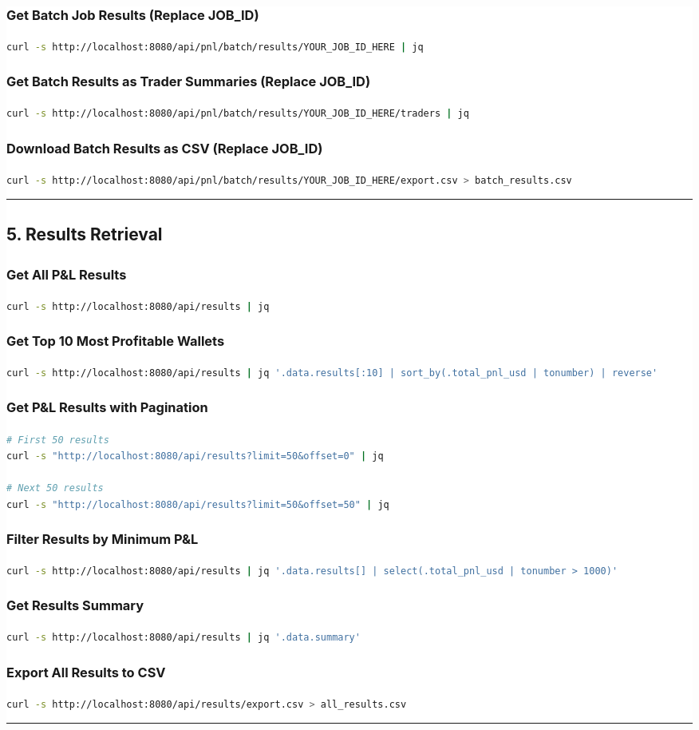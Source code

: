 ### Get Batch Job Results (Replace JOB_ID)
```bash
curl -s http://localhost:8080/api/pnl/batch/results/YOUR_JOB_ID_HERE | jq
```

### Get Batch Results as Trader Summaries (Replace JOB_ID)
```bash
curl -s http://localhost:8080/api/pnl/batch/results/YOUR_JOB_ID_HERE/traders | jq
```

### Download Batch Results as CSV (Replace JOB_ID)
```bash
curl -s http://localhost:8080/api/pnl/batch/results/YOUR_JOB_ID_HERE/export.csv > batch_results.csv
```

---

## 5. Results Retrieval

### Get All P&L Results
```bash
curl -s http://localhost:8080/api/results | jq
```

### Get Top 10 Most Profitable Wallets
```bash
curl -s http://localhost:8080/api/results | jq '.data.results[:10] | sort_by(.total_pnl_usd | tonumber) | reverse'
```

### Get P&L Results with Pagination
```bash
# First 50 results
curl -s "http://localhost:8080/api/results?limit=50&offset=0" | jq

# Next 50 results
curl -s "http://localhost:8080/api/results?limit=50&offset=50" | jq
```

### Filter Results by Minimum P&L
```bash
curl -s http://localhost:8080/api/results | jq '.data.results[] | select(.total_pnl_usd | tonumber > 1000)'
```

### Get Results Summary
```bash
curl -s http://localhost:8080/api/results | jq '.data.summary'
```

### Export All Results to CSV
```bash
curl -s http://localhost:8080/api/results/export.csv > all_results.csv
```

---